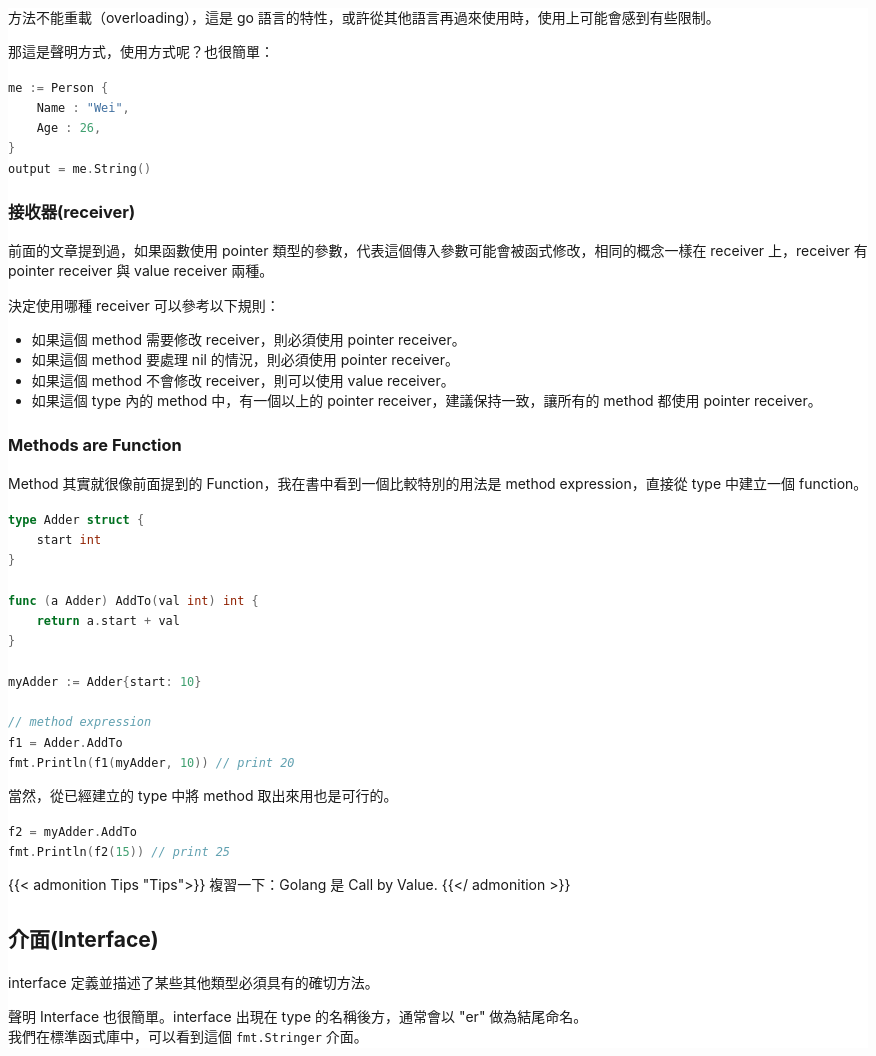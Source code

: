 方法不能重載（overloading），這是 go 語言的特性，或許從其他語言再過來使用時，使用上可能會感到有些限制。

那這是聲明方式，使用方式呢？也很簡單：
```go
me := Person {
    Name : "Wei",
    Age : 26,
}
output = me.String()
```
### 接收器(receiver)
前面的文章提到過，如果函數使用 pointer 類型的參數，代表這個傳入參數可能會被函式修改，相同的概念一樣在 receiver 上，receiver 有 pointer receiver 與 value receiver 兩種。

決定使用哪種 receiver 可以參考以下規則：
* 如果這個 method 需要修改 receiver，則必須使用 pointer receiver。
* 如果這個 method 要處理 nil 的情況，則必須使用 pointer receiver。
* 如果這個 method 不會修改 receiver，則可以使用 value receiver。
* 如果這個 type 內的 method 中，有一個以上的 pointer receiver，建議保持一致，讓所有的 method 都使用 pointer receiver。


### Methods are Function
Method 其實就很像前面提到的 Function，我在書中看到一個比較特別的用法是 method expression，直接從 type 中建立一個 function。
```go
type Adder struct {
    start int
}

func (a Adder) AddTo(val int) int {
    return a.start + val
}

myAdder := Adder{start: 10}

// method expression
f1 = Adder.AddTo
fmt.Println(f1(myAdder, 10)) // print 20
```

當然，從已經建立的 type 中將 method 取出來用也是可行的。
```go
f2 = myAdder.AddTo
fmt.Println(f2(15)) // print 25
```
{{< admonition Tips "Tips">}}
複習一下：Golang 是 Call by Value.
{{</ admonition >}}

## 介面(Interface)
interface 定義並描述了某些其他類型必須具有的確切方法。

聲明 Interface 也很簡單。interface 出現在 type 的名稱後方，通常會以 "er" 做為結尾命名。  
我們在標準函式庫中，可以看到這個 `fmt.Stringer` 介面。
